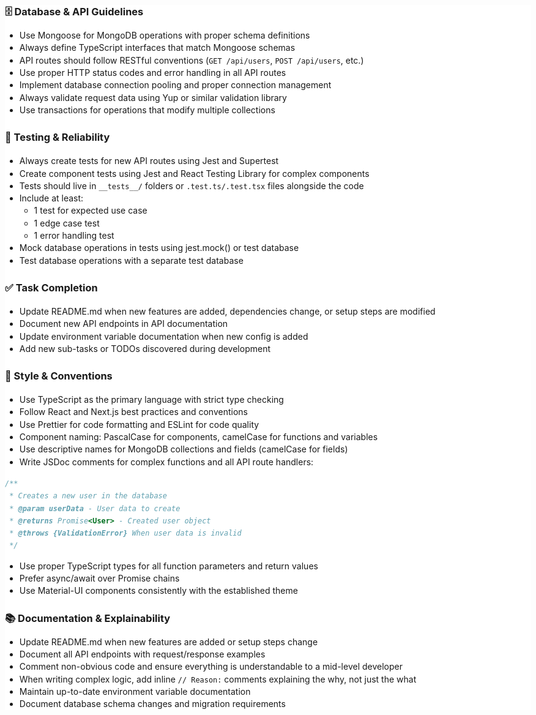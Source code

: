 ### 🗄️ Database & API Guidelines
- Use Mongoose for MongoDB operations with proper schema definitions
- Always define TypeScript interfaces that match Mongoose schemas
- API routes should follow RESTful conventions (`GET /api/users`, `POST /api/users`, etc.)
- Use proper HTTP status codes and error handling in all API routes
- Implement database connection pooling and proper connection management
- Always validate request data using Yup or similar validation library
- Use transactions for operations that modify multiple collections

### 🧪 Testing & Reliability
- Always create tests for new API routes using Jest and Supertest
- Create component tests using Jest and React Testing Library for complex components
- Tests should live in `__tests__/` folders or `.test.ts/.test.tsx` files alongside the code
- Include at least:
  - 1 test for expected use case
  - 1 edge case test
  - 1 error handling test
- Mock database operations in tests using jest.mock() or test database
- Test database operations with a separate test database

### ✅ Task Completion
- Update README.md when new features are added, dependencies change, or setup steps are modified
- Document new API endpoints in API documentation
- Update environment variable documentation when new config is added
- Add new sub-tasks or TODOs discovered during development

### 📎 Style & Conventions
- Use TypeScript as the primary language with strict type checking
- Follow React and Next.js best practices and conventions
- Use Prettier for code formatting and ESLint for code quality
- Component naming: PascalCase for components, camelCase for functions and variables
- Use descriptive names for MongoDB collections and fields (camelCase for fields)
- Write JSDoc comments for complex functions and all API route handlers:
```typescript
/**
 * Creates a new user in the database
 * @param userData - User data to create
 * @returns Promise<User> - Created user object
 * @throws {ValidationError} When user data is invalid
 */
```
- Use proper TypeScript types for all function parameters and return values
- Prefer async/await over Promise chains
- Use Material-UI components consistently with the established theme

### 📚 Documentation & Explainability
- Update README.md when new features are added or setup steps change
- Document all API endpoints with request/response examples
- Comment non-obvious code and ensure everything is understandable to a mid-level developer
- When writing complex logic, add inline `// Reason:` comments explaining the why, not just the what
- Maintain up-to-date environment variable documentation
- Document database schema changes and migration requirements
